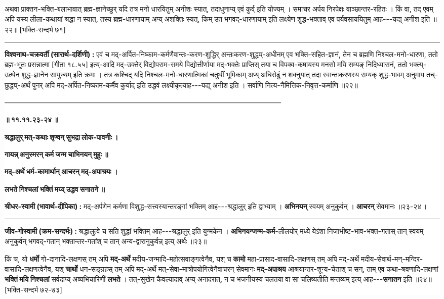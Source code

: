 अथवा प्राक्तन-भक्ति-बलाभावात् ब्रह्म-ज्ञानेच्छुर् यदि तत्र मनो
धारयितुम् अनीशः स्यात्, तदाधुनाप्य् एवं कुर्व् इति योज्यम् । समाचर
अर्पय निरपेक्षः वाञ्छान्तर-रहितः । किं वा, तद् एवम् अपि यस्य
लीला-कथायां श्रद्धा न स्यात्, तस्य ब्रह्म-धारणायाम् अप्य् अशक्तिः स्यत्,
किम् उत भगवद्-धारणायाम् इति लक्ष्येण शुद्ध-भक्ताव् एव
पर्यवसाययितुम् आह---यद्य् अनीश इति ॥२२॥ \[भक्ति-सन्दर्भ ७१\]

---------------------------------------------------------------------------------------------------------------------

**विश्वनाथ-चक्रवर्ती (सारार्थ-दर्शिणी) :** एवं च
मद्-अर्पित-निष्काम-कर्मणैवान्तः-करण-शुद्धिर्
अन्तःकरण-शुद्ध्य्-अधीनम् एव भक्ति-सहित-ज्ञानं, तेन च ब्रह्मणि
निश्चल-मनो-धारणा, ततो ब्रह्म-भूतः प्रसन्नात्मा \[गीता १८.५५\]
इत्य्-आदि मद्-उक्तेर् विद्योपराम-समये विद्योत्तीर्णाया मद्-भक्तेः प्राप्तिस्
तया च विपक्व-कषायस्य मनसो मयि सम्यङ् निदिध्यासनं, ततो
भक्त्य्-उत्थेन शुद्ध-ज्ञानेन सायुज्यम् इति क्रमः । तत्र कश्चिद् यदि
निश्चल-मनो-धारणात्मिकां चतुर्थीं भूमिकाम् अप्य् अधिरोढुं न शक्नुयात्
तदा स्वान्तःकरणस्य सम्यक् शुद्ध-भावम् अनुमाय तच्-छुद्ध्य्-अर्थं
पुनर् अपि मद्-अर्पित-निष्काम-कर्मैव कुर्याद् इति उद्धवं
लक्ष्यीकृत्याह---यद्य् अनीश इति । सर्वाणि
नित्य-नैमित्तिक-निवृत्त-कर्माणि ॥२२॥

———————————————————————————————————————

**॥ ११.११.२३-२४ ॥**

**श्रद्धालुर् मत्-कथाः शृण्वन् सुभद्रा लोक-पावनीः ।**

**गायन्न् अनुस्मरन् कर्म जन्म चाभिनयन् मुहुः ॥**

**मद्-अर्थे धर्म-कामार्थान् आचरन् मद्-अपाश्रयः ।**

**लभते निश्चलां भक्तिं मय्य् उद्धव सनातने ॥**

**श्रीधर-स्वामी (भावार्थ-दीपिका) :** मद्-अर्पणेन कर्मणा
विशुद्ध-सत्त्वस्यान्तरङ्गां भक्तिम् आह---श्रद्धालुर् इति द्वाभ्याम् ।
**अभिनयन्** स्वयम् अनुकुर्वन् । **आचरन्** सेवमानः ॥२३-२४॥

---------------------------------------------------------------------------------------------------------------------

**जीव-गोस्वामी (क्रम-सन्दर्भः) :** श्रद्धालुत्वे च सति शुद्धां
भक्तिम् आह---श्रद्धालुर् इति युग्मकेन ।
**अभिनयन्जन्म-कर्म**-लीलयोर् मध्ये येऽंशा
निजाभीष्ट-भाव-भक्त-गतास् तान् स्वयम् अनुकुर्वन् भगवद्-गतान्
भक्तान्तर-गतांश् च तान् अन्य-द्वारानुकुर्वन्न् इत्य् अर्थः ॥२३॥

किं च, यो **धर्मो** गो-दानादि-लक्षणस् तम् अपि **मद्-अर्थे**
मदीय-जन्मादि-महोत्सवाङ्गत्वेनैव, यश् च **कामो**
महा-प्रासाद-वासादि-लक्षणस् तम् अपि मद्-अर्थे
मदीय-सेवार्थ-मन्-मन्दिर-वासादि-लक्षणत्वेनैव, यश् **चार्थो**
धन-सङ्ग्रहस् तम् अपि मद्-अर्थे मत्-सेवा-मात्रोपयोगित्वेनैवाचरन्
सेवमानः **मद्-अपाश्रय** आश्रयान्तर-शून्य-चेताश् च सन्, ताम् एव
कथा-श्रवणादि-लक्षणां **भक्तिं मयि निश्चलां** सर्वदाप्य्
अव्यभिचारिणीं **लभते** । तत्-सुखेन कैवल्यादाव् अप्य् अनादरात्, न
च भजनीयस्य चलतया वा सा चलिष्यतीति मन्तव्यम् इत्य्
आह---**सनातन** इति ॥२४॥ \[भक्ति-सन्दर्भ ७२-७३\]
